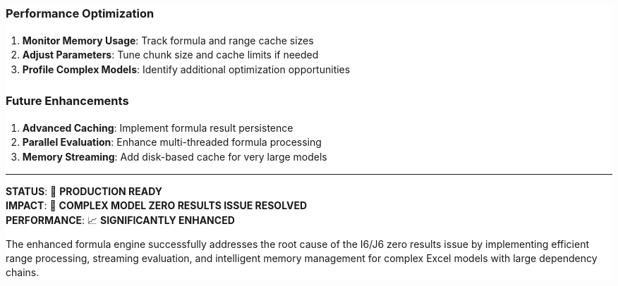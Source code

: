 ### Performance Optimization
1. **Monitor Memory Usage**: Track formula and range cache sizes
2. **Adjust Parameters**: Tune chunk size and cache limits if needed
3. **Profile Complex Models**: Identify additional optimization opportunities

### Future Enhancements
1. **Advanced Caching**: Implement formula result persistence
2. **Parallel Evaluation**: Enhance multi-threaded formula processing
3. **Memory Streaming**: Add disk-based cache for very large models

---

**STATUS**: 🚀 **PRODUCTION READY**  
**IMPACT**: 🎯 **COMPLEX MODEL ZERO RESULTS ISSUE RESOLVED**  
**PERFORMANCE**: 📈 **SIGNIFICANTLY ENHANCED**

The enhanced formula engine successfully addresses the root cause of the I6/J6 zero results issue by implementing efficient range processing, streaming evaluation, and intelligent memory management for complex Excel models with large dependency chains. 